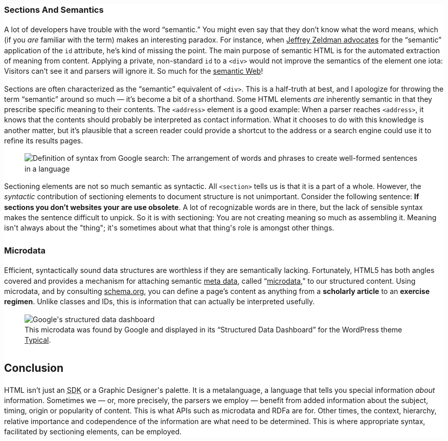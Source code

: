 ### Sections And Semantics

A lot of developers have trouble with the word “semantic.” You might even say that they don’t know what the word means, which (if you <em>are</em> familiar with the term) makes an interesting paradox. For instance, when <a href="https://www.zeldman.com/2012/11/21/in-defense-of-descendant-selectors-and-id-elements/">Jeffrey Zeldman advocates</a> for the “semantic” application of the <code>id</code> attribute, he’s kind of missing the point. The main purpose of semantic HTML is for the automated extraction of meaning from content. Applying a private, non-standard <code>id</code> to a <code>&lt;div&gt;</code> would not improve the semantics of the element one iota: Visitors can’t see it and parsers will ignore it. So much for the <a href="https://en.wikipedia.org/wiki/Semantic_Web">semantic Web</a>!

Sections are often characterized as the “semantic” equivalent of <code>&lt;div&gt;</code>. This is a half-truth at best, and I apologize for throwing the term “semantic” around so much — it’s become a bit of a shorthand. Some HTML elements <em>are</em> inherently semantic in that they prescribe specific meaning to their contents. The <code>&lt;address&gt;</code> element is a good example: When a parser reaches <code>&lt;address&gt;</code>, it knows that the contents should probably be interpreted as contact information. What it chooses to do with this knowledge is another matter, but it’s plausible that a screen reader could provide a shortcut to the address or a search engine could use it to refine its results pages.

<figure><img loading="lazy" decoding="async" class="alignleft size-full wp-image-123742" src="https://archive.smashing.media/assets/344dbf88-fdf9-42bb-adb4-46f01eedd629/d71834a2-2566-4bef-9212-471fcf7c488a/syntax.png" alt="Definition of syntax from Google search: The arrangement of words and phrases to create well-formed sentences in a language" width="444" height="83" /></figure>

Sectioning elements are not so much semantic as syntactic. All <code>&lt;section&gt;</code> tells us is that it is a part of a whole. However, the <em>syntactic</em> contribution of sectioning elements to document structure is not unimportant. Consider the following sentence: <strong>If sections you don’t websites your are use obsolete</strong>. A lot of recognizable words are in there, but the lack of sensible syntax makes the sentence difficult to unpick. So it is with sectioning: You are not creating meaning so much as assembling it. Meaning isn't always about the "thing"; it's sometimes about what that thing's role is amongst other things.</p>

### Microdata

Efficient, syntactically sound data structures are worthless if they are semantically lacking. Fortunately, HTML5 has both angles covered and provides a mechanism for attaching semantic <a href="https://en.wikipedia.org/wiki/Metadata">meta data</a>, called “<a href="https://googlewebmastercentral.blogspot.co.uk/2012/07/introducing-structured-data-dashboard.html">microdata</a>,” to our structured content. Using microdata, and by consulting <a href="https://schema.org/docs/full.html">schema.org</a>, you can define a page’s content as anything from a <strong>scholarly article</strong> to an <strong>exercise regimen</strong>. Unlike classes and IDs, this is information that can actually be interpreted usefully.

<figure><img loading="lazy" decoding="async" loading="lazy" decoding="async" class="123893" src="https://archive.smashing.media/assets/344dbf88-fdf9-42bb-adb4-46f01eedd629/9796bc97-3ac5-4d96-b34b-2f3124d3fd8e/typical.png" alt="Google's structured data dashboard" width="599" height="166" /><br>
<figcaption>This microdata was found by Google and displayed in its “Structured Data Dashboard” for the WordPress theme <a href="https://typical-theme.heydonworks.com">Typical</a>.</figcaption></figure>

## Conclusion

HTML isn’t just an <abbr title="Software Development Kit">SDK</abbr> or a Graphic Designer's palette. It is a metalanguage, a language that tells you special information <em>about</em> information. Sometimes we — or, more precisely, the parsers we employ — benefit from added information about the subject, timing, origin or popularity of content. This is what APIs such as microdata and RDFa are for. Other times, the context, hierarchy, relative importance and codependence of the information are what need to be determined. This is where appropriate syntax, facilitated by sectioning elements, can be employed.
